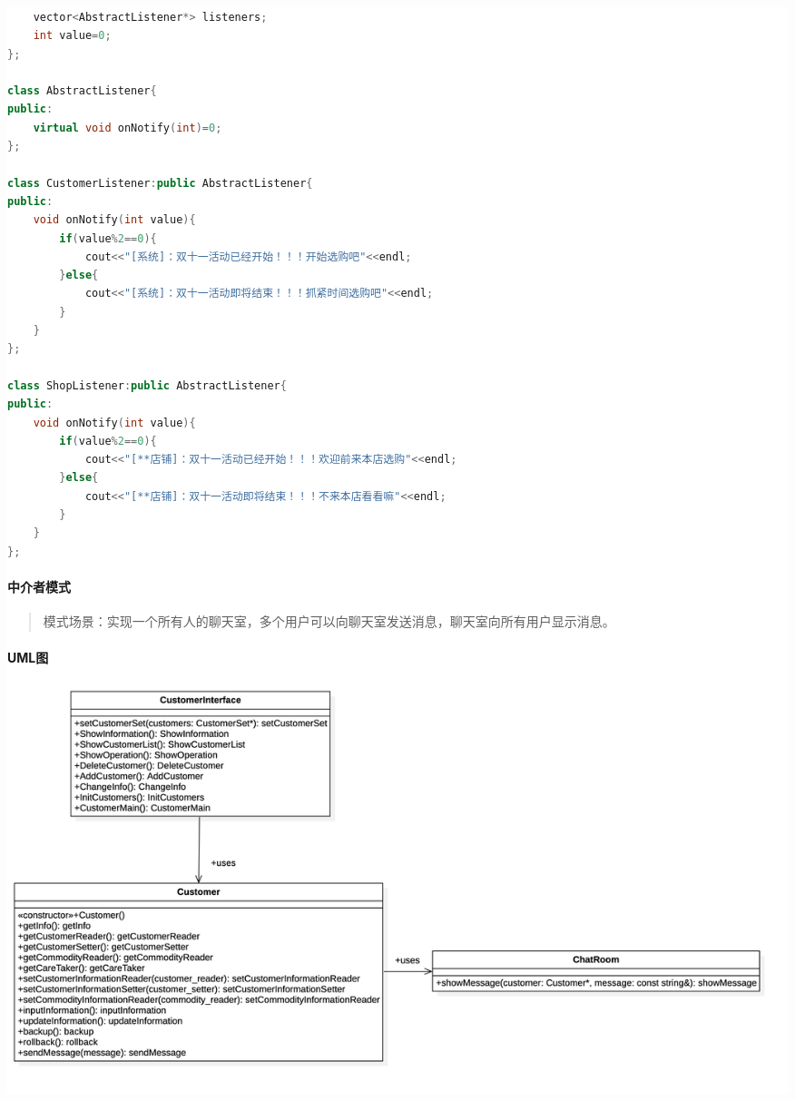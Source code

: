 ```c++
    vector<AbstractListener*> listeners;
    int value=0;
};

class AbstractListener{
public:
    virtual void onNotify(int)=0;
};

class CustomerListener:public AbstractListener{
public:
    void onNotify(int value){
        if(value%2==0){
            cout<<"[系统]：双十一活动已经开始！！！开始选购吧"<<endl;
        }else{
            cout<<"[系统]：双十一活动即将结束！！！抓紧时间选购吧"<<endl;
        }
    }
};

class ShopListener:public AbstractListener{
public:
    void onNotify(int value){
        if(value%2==0){
            cout<<"[**店铺]：双十一活动已经开始！！！欢迎前来本店选购"<<endl;
        }else{
            cout<<"[**店铺]：双十一活动即将结束！！！不来本店看看嘛"<<endl;
        }
    }
};

```



#### 中介者模式

> 模式场景：实现一个所有人的聊天室，多个用户可以向聊天室发送消息，聊天室向所有用户显示消息。

#### UML图

![中介者](img/中介者.jpg)